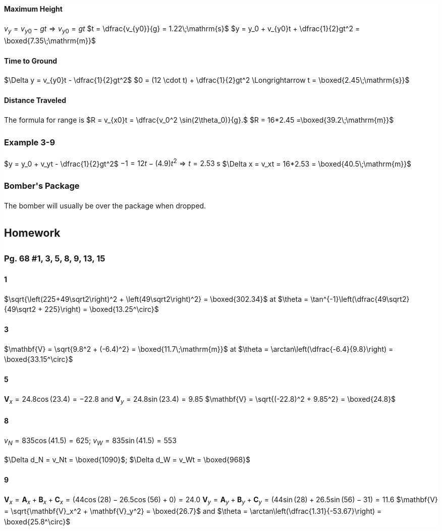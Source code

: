 #### Maximum Height

$v_y = v_{y0} - gt \Longrightarrow v_{y0} = gt$
$t = \dfrac{v_{y0}}{g} = 1.22\;\mathrm{s}$
$y = y_0 + v_{y0}t + \dfrac{1}{2}gt^2 = \boxed{7.35\;\mathrm{m}}$

#### Time to Ground

$\Delta y = v_{y0}t - \dfrac{1}{2}gt^2$
$0 = (12 \cdot t) + \dfrac{1}{2}gt^2 \Longrightarrow t = \boxed{2.45\;\mathrm{s}}$

#### Distance Traveled

The formula for range is $R = v_{x0}t = \dfrac{v_0^2 \sin(2\theta_0)}{g}.$
$R = 16*2.45 =\boxed{39.2\;\mathrm{m}}$

### Example 3-9

$y = y_0 + v_yt - \dfrac{1}{2}gt^2$
$-1 = 12t - (4.9)t^2 \Longrightarrow t = 2.53\;\mathrm{s}$
$\Delta x = v_xt = 16*2.53 = \boxed{40.5\;\mathrm{m}}$

### Bomber's Package

The bomber will usually be over the package when dropped. 

## Homework

### Pg. 68 #1, 3, 5, 8, 9, 13, 15

#### 1

$\sqrt{\left(225+49\sqrt2\right)^2 + \left(49\sqrt2\right)^2} = \boxed{302.34}$ at $\theta = \tan^{-1}\left(\dfrac{49\sqrt2}{49\sqrt2 + 225}\right) = \boxed{13.25^\circ}$

#### 3

$\mathbf{V} = \sqrt{9.8^2 + (-6.4)^2} = \boxed{11.7\;\mathrm{m}}$ at $\theta = \arctan\left(\dfrac{-6.4}{9.8}\right) = \boxed{33.15^\circ}$

#### 5

$\mathbf{V}_x = 24.8\cos(23.4) = -22.8$ and $\mathbf{V}_y = 24.8\sin(23.4) = 9.85$
$\mathbf{V} = \sqrt{(-22.8)^2 + 9.85^2} = \boxed{24.8}$

#### 8

$v_N = 835\cos(41.5) = 625$; $v_W= 835\sin(41.5) = 553$

$\Delta d_N = v_Nt = \boxed{1090}$; $\Delta d_W = v_Wt = \boxed{968}$

#### 	9

$\mathbf{V}_x = \mathbf{A}_x + \mathbf{B}_x + \mathbf{C}_x = (44\cos(28) - 26.5\cos(56) + 0) = 24.0$
$\mathbf{V}_y = \mathbf{A}_y + \mathbf{B}_y + \mathbf{C}_y = (44\sin(28) + 26.5\sin(56) - 31) = 11.6$
$\mathbf{V} = \sqrt{\mathbf{V}_x^2 + \mathbf{V}_y^2} = \boxed{26.7}$ and $\theta = \arctan\left(\dfrac{1.31}{-53.67}\right) = \boxed{25.8^\circ}$

